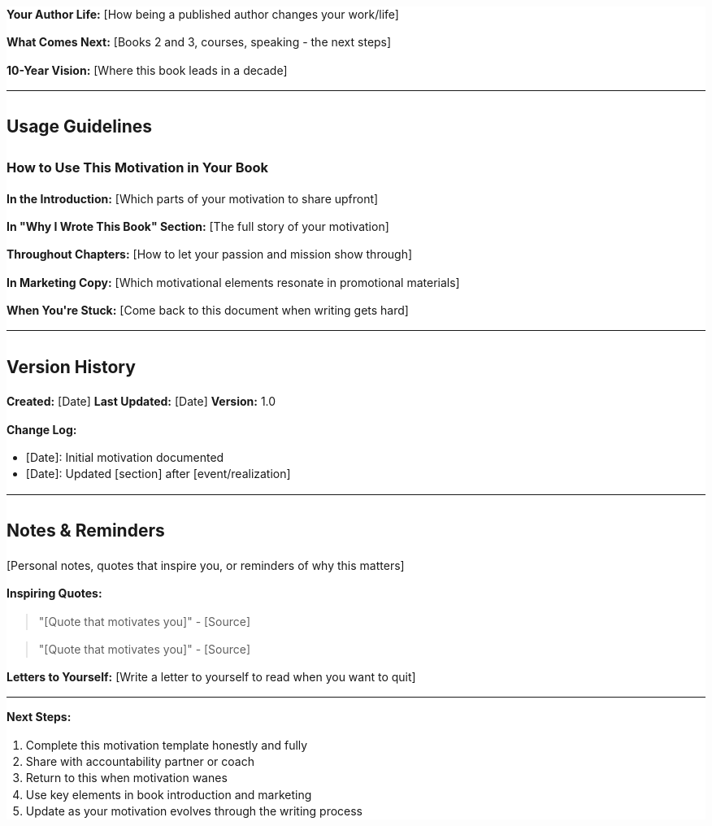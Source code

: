 **Your Author Life:**
[How being a published author changes your work/life]

**What Comes Next:**
[Books 2 and 3, courses, speaking - the next steps]

**10-Year Vision:**
[Where this book leads in a decade]

---

## Usage Guidelines

### How to Use This Motivation in Your Book

**In the Introduction:**
[Which parts of your motivation to share upfront]

**In "Why I Wrote This Book" Section:**
[The full story of your motivation]

**Throughout Chapters:**
[How to let your passion and mission show through]

**In Marketing Copy:**
[Which motivational elements resonate in promotional materials]

**When You're Stuck:**
[Come back to this document when writing gets hard]

---

## Version History

**Created:** [Date]
**Last Updated:** [Date]
**Version:** 1.0

**Change Log:**
- [Date]: Initial motivation documented
- [Date]: Updated [section] after [event/realization]

---

## Notes & Reminders

[Personal notes, quotes that inspire you, or reminders of why this matters]

**Inspiring Quotes:**
> "[Quote that motivates you]" - [Source]

> "[Quote that motivates you]" - [Source]

**Letters to Yourself:**
[Write a letter to yourself to read when you want to quit]

---

**Next Steps:**
1. Complete this motivation template honestly and fully
2. Share with accountability partner or coach
3. Return to this when motivation wanes
4. Use key elements in book introduction and marketing
5. Update as your motivation evolves through the writing process
